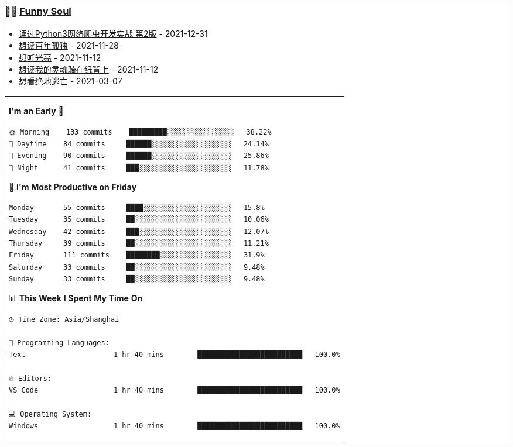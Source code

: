 <td valign="top">
  
### 🤾‍♂️ <a href="https://www.douban.com/people/sun0225SUN/" target="_blank">Funny Soul</a>


* <a href='https://book.douban.com/subject/35681856/' target='_blank'>读过Python3网络爬虫开发实战 第2版</a> - 2021-12-31
* <a href='https://book.douban.com/subject/6082808/' target='_blank'>想读百年孤独</a> - 2021-11-28
* <a href='https://music.douban.com/subject/35624611/' target='_blank'>想听光亮</a> - 2021-11-12
* <a href='https://book.douban.com/subject/35582002/' target='_blank'>想读我的灵魂骑在纸背上</a> - 2021-11-12
* <a href='http://movie.douban.com/subject/24529353/' target='_blank'>想看绝地逃亡</a> - 2021-03-07

  
</td> 
</tr>
</table>



<table align="center">
<tr>
<td valign="top">  
  

**I'm an Early 🐤** 

```text
🌞 Morning    133 commits    █████████░░░░░░░░░░░░░░░░   38.22% 
🌆 Daytime    84 commits     ██████░░░░░░░░░░░░░░░░░░░   24.14% 
🌃 Evening    90 commits     ██████░░░░░░░░░░░░░░░░░░░   25.86% 
🌙 Night      41 commits     ███░░░░░░░░░░░░░░░░░░░░░░   11.78%

```
📅 **I'm Most Productive on Friday** 

```text
Monday       55 commits     ████░░░░░░░░░░░░░░░░░░░░░   15.8% 
Tuesday      35 commits     ██░░░░░░░░░░░░░░░░░░░░░░░   10.06% 
Wednesday    42 commits     ███░░░░░░░░░░░░░░░░░░░░░░   12.07% 
Thursday     39 commits     ██░░░░░░░░░░░░░░░░░░░░░░░   11.21% 
Friday       111 commits    ████████░░░░░░░░░░░░░░░░░   31.9% 
Saturday     33 commits     ██░░░░░░░░░░░░░░░░░░░░░░░   9.48% 
Sunday       33 commits     ██░░░░░░░░░░░░░░░░░░░░░░░   9.48%

```


📊 **This Week I Spent My Time On** 

```text
⌚︎ Time Zone: Asia/Shanghai

💬 Programming Languages: 
Text                     1 hr 40 mins        █████████████████████████   100.0%

🔥 Editors: 
VS Code                  1 hr 40 mins        █████████████████████████   100.0%

💻 Operating System: 
Windows                  1 hr 40 mins        █████████████████████████   100.0%

```
